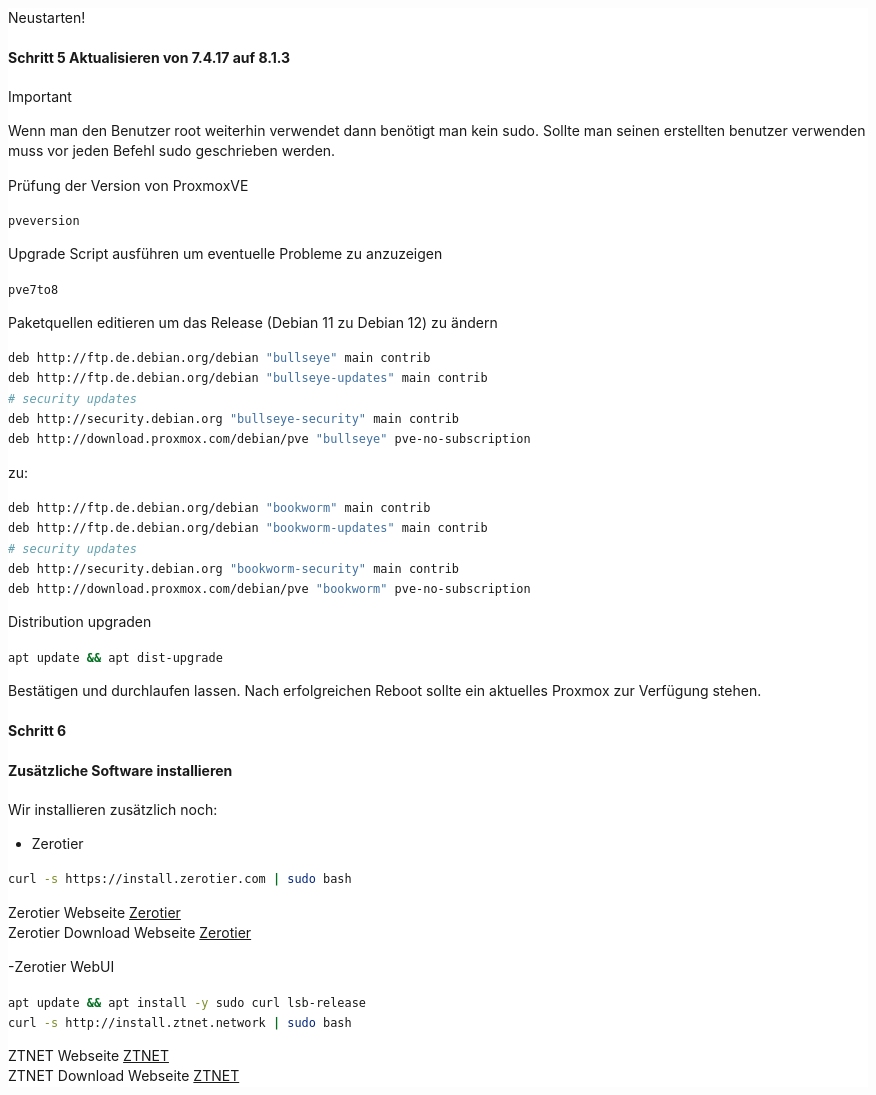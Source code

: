 Neustarten!

#### Schritt 5 Aktualisieren von 7.4.17 auf 8.1.3

> [!IMPORTANT]  
> Wenn man den Benutzer root weiterhin verwendet dann benötigt man kein sudo.
Sollte man seinen erstellten benutzer verwenden muss vor jeden Befehl sudo  geschrieben werden.


Prüfung der Version von ProxmoxVE
```bash
pveversion
```
Upgrade Script ausführen um eventuelle Probleme zu anzuzeigen
```bash
pve7to8
```
Paketquellen editieren um das Release (Debian 11 zu Debian 12) zu ändern
```bash
deb http://ftp.de.debian.org/debian "bullseye" main contrib
deb http://ftp.de.debian.org/debian "bullseye-updates" main contrib
# security updates
deb http://security.debian.org "bullseye-security" main contrib
deb http://download.proxmox.com/debian/pve "bullseye" pve-no-subscription
```
zu:
```bash
deb http://ftp.de.debian.org/debian "bookworm" main contrib
deb http://ftp.de.debian.org/debian "bookworm-updates" main contrib
# security updates
deb http://security.debian.org "bookworm-security" main contrib
deb http://download.proxmox.com/debian/pve "bookworm" pve-no-subscription
```

Distribution upgraden
```bash
apt update && apt dist-upgrade
```
Bestätigen und durchlaufen lassen.
Nach erfolgreichen Reboot sollte ein aktuelles Proxmox zur Verfügung stehen.

#### Schritt 6  
#### Zusätzliche Software installieren
Wir installieren zusätzlich noch:
- Zerotier

```bash
curl -s https://install.zerotier.com | sudo bash
```
Zerotier Webseite [Zerotier](https://www.zerotier.com/)  
Zerotier Download Webseite [Zerotier](https://www.zerotier.com/download/)

-Zerotier WebUI
```bash
apt update && apt install -y sudo curl lsb-release
curl -s http://install.ztnet.network | sudo bash
```
ZTNET Webseite [ZTNET](https://ztnet.network/)  
ZTNET Download Webseite [ZTNET](https://ztnet.network/installation/linux)